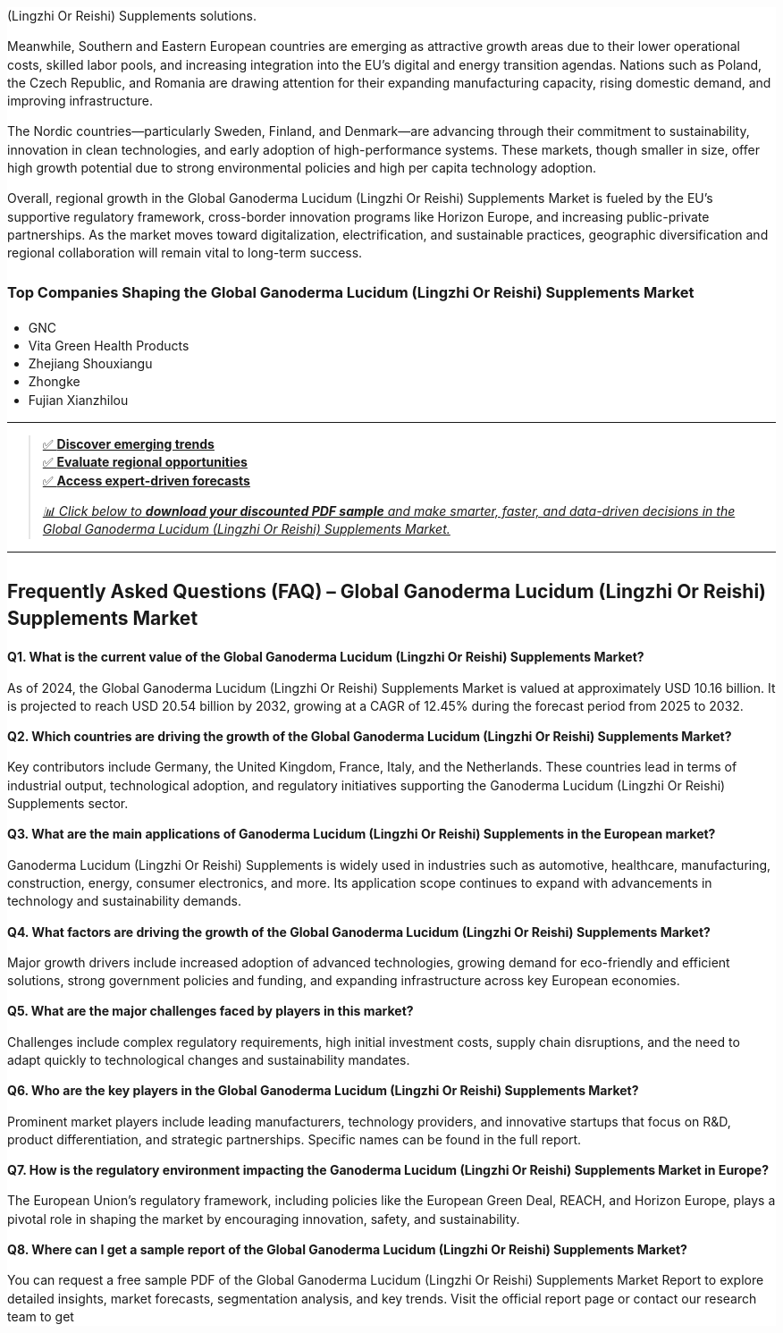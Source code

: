 (Lingzhi Or Reishi) Supplements solutions.</p><p>Meanwhile, Southern and Eastern European countries are emerging as attractive growth areas due to their lower operational costs, skilled labor pools, and increasing integration into the EU&rsquo;s digital and energy transition agendas. Nations such as Poland, the Czech Republic, and Romania are drawing attention for their expanding manufacturing capacity, rising domestic demand, and improving infrastructure.</p><p>The Nordic countries&mdash;particularly Sweden, Finland, and Denmark&mdash;are advancing through their commitment to sustainability, innovation in clean technologies, and early adoption of high-performance systems. These markets, though smaller in size, offer high growth potential due to strong environmental policies and high per capita technology adoption.</p><p>Overall, regional growth in the Global Ganoderma Lucidum (Lingzhi Or Reishi) Supplements Market is fueled by the EU&rsquo;s supportive regulatory framework, cross-border innovation programs like Horizon Europe, and increasing public-private partnerships. As the market moves toward digitalization, electrification, and sustainable practices, geographic diversification and regional collaboration will remain vital to long-term success.</p><p><h3>Top Companies Shaping the Global Ganoderma Lucidum (Lingzhi Or Reishi) Supplements Market </h3><ul><li>GNC</li><li>Vita Green Health Products</li><li>Zhejiang Shouxiangu</li><li>Zhongke</li><li>Fujian Xianzhilou</li></ul></p><hr /><blockquote><p><a href="https://www.marketresearchintellect.com/ask-for-discount/?rid=1019515&amp;amp;utm_source=Github-R&amp;amp;utm_medium=026">✅ <strong data-start="617" data-end="645">Discover emerging trends</strong></a><br data-start="645" data-end="648" /><a href="https://www.marketresearchintellect.com/ask-for-discount/?rid=1019515&amp;amp;utm_source=Github-R&amp;amp;utm_medium=026"> ✅ <strong data-start="650" data-end="685">Evaluate regional opportunities</strong></a><br data-start="685" data-end="688" /><a href="https://www.marketresearchintellect.com/ask-for-discount/?rid=1019515&amp;amp;utm_source=Github-R&amp;amp;utm_medium=026"> ✅ <strong data-start="690" data-end="724">Access expert-driven forecasts</strong></a></p><p class="" data-start="728" data-end="864"><em><a href="https://www.marketresearchintellect.com/ask-for-discount/?rid=1019515&amp;amp;utm_source=Github-R&amp;amp;utm_medium=026">📊 Click below to <strong data-start="746" data-end="785">download your discounted PDF sample</strong> and make smarter, faster, and data-driven decisions in the Global Ganoderma Lucidum (Lingzhi Or Reishi) Supplements Market.</a></em></p></blockquote><hr /><h2>Frequently Asked Questions (FAQ) &ndash; Global Ganoderma Lucidum (Lingzhi Or Reishi) Supplements Market</h2><p><strong>Q1. What is the current value of the Global Ganoderma Lucidum (Lingzhi Or Reishi) Supplements Market?</strong></p><p>As of 2024, the Global Ganoderma Lucidum (Lingzhi Or Reishi) Supplements Market is valued at approximately USD 10.16 billion. It is projected to reach USD 20.54 billion by 2032, growing at a CAGR of 12.45% during the forecast period from 2025 to 2032.</p><p><strong>Q2. Which countries are driving the growth of the Global Ganoderma Lucidum (Lingzhi Or Reishi) Supplements Market?</strong></p><p>Key contributors include Germany, the United Kingdom, France, Italy, and the Netherlands. These countries lead in terms of industrial output, technological adoption, and regulatory initiatives supporting the Ganoderma Lucidum (Lingzhi Or Reishi) Supplements sector.</p><p><strong>Q3. What are the main applications of Ganoderma Lucidum (Lingzhi Or Reishi) Supplements in the European market?</strong></p><p>Ganoderma Lucidum (Lingzhi Or Reishi) Supplements is widely used in industries such as automotive, healthcare, manufacturing, construction, energy, consumer electronics, and more. Its application scope continues to expand with advancements in technology and sustainability demands.</p><p><strong>Q4. What factors are driving the growth of the Global Ganoderma Lucidum (Lingzhi Or Reishi) Supplements Market?</strong></p><p>Major growth drivers include increased adoption of advanced technologies, growing demand for eco-friendly and efficient solutions, strong government policies and funding, and expanding infrastructure across key European economies.</p><p><strong>Q5. What are the major challenges faced by players in this market?</strong></p><p>Challenges include complex regulatory requirements, high initial investment costs, supply chain disruptions, and the need to adapt quickly to technological changes and sustainability mandates.</p><p><strong>Q6. Who are the key players in the Global Ganoderma Lucidum (Lingzhi Or Reishi) Supplements Market?</strong></p><p>Prominent market players include leading manufacturers, technology providers, and innovative startups that focus on R&amp;D, product differentiation, and strategic partnerships. Specific names can be found in the full report.</p><p><strong>Q7. How is the regulatory environment impacting the Ganoderma Lucidum (Lingzhi Or Reishi) Supplements Market in Europe?</strong></p><p>The European Union&rsquo;s regulatory framework, including policies like the European Green Deal, REACH, and Horizon Europe, plays a pivotal role in shaping the market by encouraging innovation, safety, and sustainability.</p><p><strong>Q8. Where can I get a sample report of the Global Ganoderma Lucidum (Lingzhi Or Reishi) Supplements Market?</strong></p><p>You can request a free sample PDF of the Global Ganoderma Lucidum (Lingzhi Or Reishi) Supplements Market Report to explore detailed insights, market forecasts, segmentation analysis, and key trends. Visit the official report page or contact our research team to get